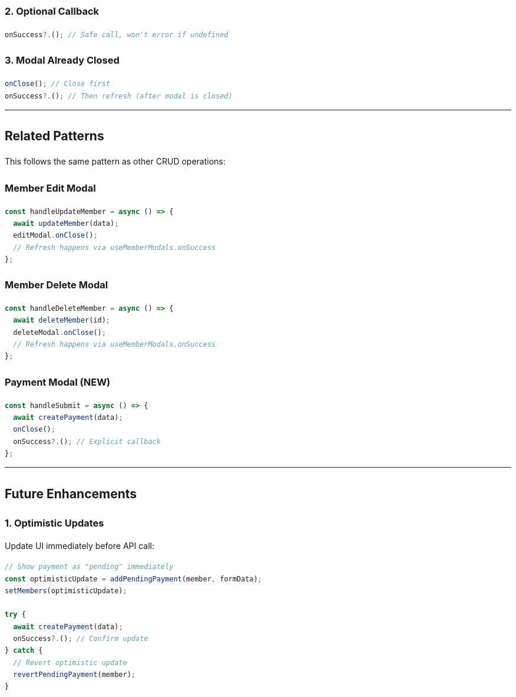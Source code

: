 ### 2. Optional Callback
```typescript
onSuccess?.(); // Safe call, won't error if undefined
```

### 3. Modal Already Closed
```typescript
onClose(); // Close first
onSuccess?.(); // Then refresh (after modal is closed)
```

---

## Related Patterns

This follows the same pattern as other CRUD operations:

### Member Edit Modal
```typescript
const handleUpdateMember = async () => {
  await updateMember(data);
  editModal.onClose();
  // Refresh happens via useMemberModals.onSuccess
};
```

### Member Delete Modal
```typescript
const handleDeleteMember = async () => {
  await deleteMember(id);
  deleteModal.onClose();
  // Refresh happens via useMemberModals.onSuccess
};
```

### Payment Modal (NEW)
```typescript
const handleSubmit = async () => {
  await createPayment(data);
  onClose();
  onSuccess?.(); // Explicit callback
};
```

---

## Future Enhancements

### 1. Optimistic Updates
Update UI immediately before API call:
```typescript
// Show payment as "pending" immediately
const optimisticUpdate = addPendingPayment(member, formData);
setMembers(optimisticUpdate);

try {
  await createPayment(data);
  onSuccess?.(); // Confirm update
} catch {
  // Revert optimistic update
  revertPendingPayment(member);
}
```
